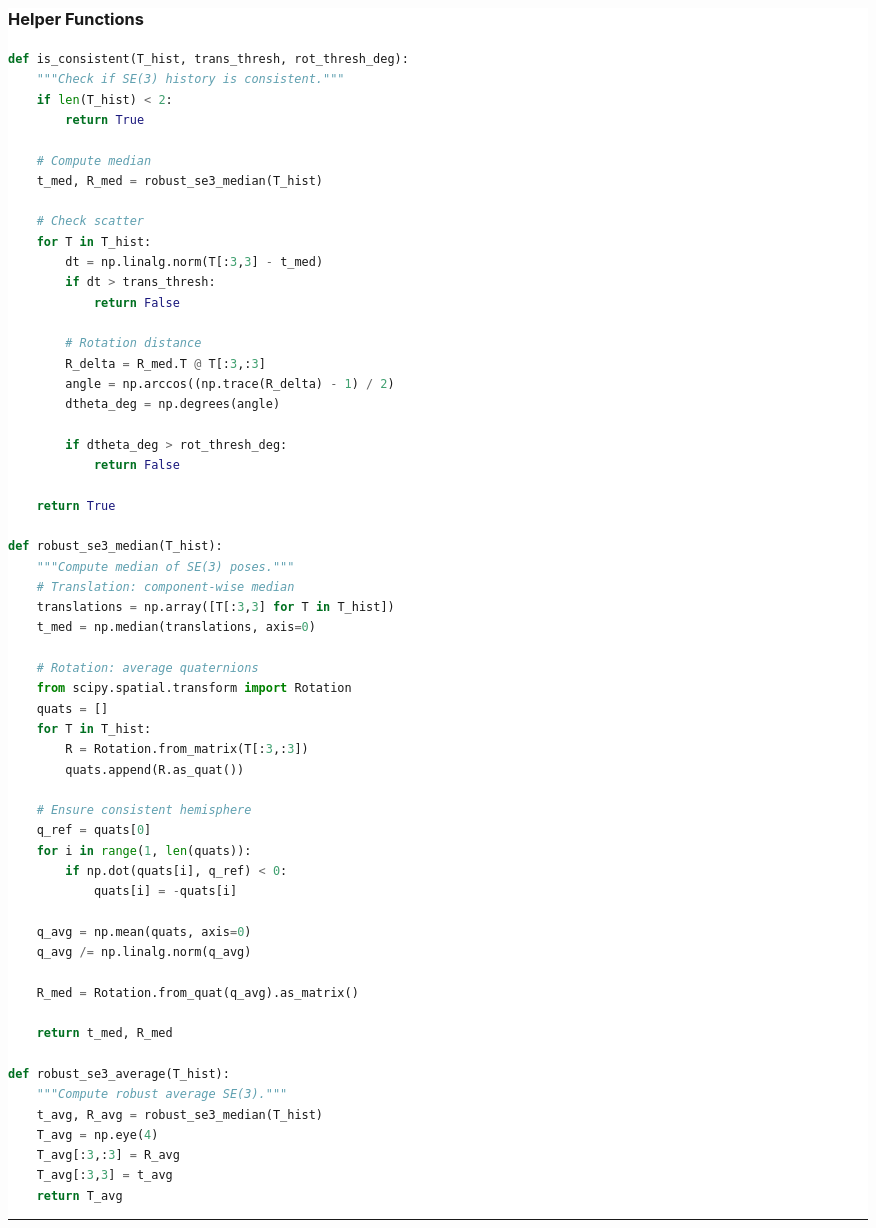 ### Helper Functions
```python
def is_consistent(T_hist, trans_thresh, rot_thresh_deg):
    """Check if SE(3) history is consistent."""
    if len(T_hist) < 2:
        return True
    
    # Compute median
    t_med, R_med = robust_se3_median(T_hist)
    
    # Check scatter
    for T in T_hist:
        dt = np.linalg.norm(T[:3,3] - t_med)
        if dt > trans_thresh:
            return False
        
        # Rotation distance
        R_delta = R_med.T @ T[:3,:3]
        angle = np.arccos((np.trace(R_delta) - 1) / 2)
        dtheta_deg = np.degrees(angle)
        
        if dtheta_deg > rot_thresh_deg:
            return False
    
    return True

def robust_se3_median(T_hist):
    """Compute median of SE(3) poses."""
    # Translation: component-wise median
    translations = np.array([T[:3,3] for T in T_hist])
    t_med = np.median(translations, axis=0)
    
    # Rotation: average quaternions
    from scipy.spatial.transform import Rotation
    quats = []
    for T in T_hist:
        R = Rotation.from_matrix(T[:3,:3])
        quats.append(R.as_quat())
    
    # Ensure consistent hemisphere
    q_ref = quats[0]
    for i in range(1, len(quats)):
        if np.dot(quats[i], q_ref) < 0:
            quats[i] = -quats[i]
    
    q_avg = np.mean(quats, axis=0)
    q_avg /= np.linalg.norm(q_avg)
    
    R_med = Rotation.from_quat(q_avg).as_matrix()
    
    return t_med, R_med

def robust_se3_average(T_hist):
    """Compute robust average SE(3)."""
    t_avg, R_avg = robust_se3_median(T_hist)
    T_avg = np.eye(4)
    T_avg[:3,:3] = R_avg
    T_avg[:3,3] = t_avg
    return T_avg
```

---